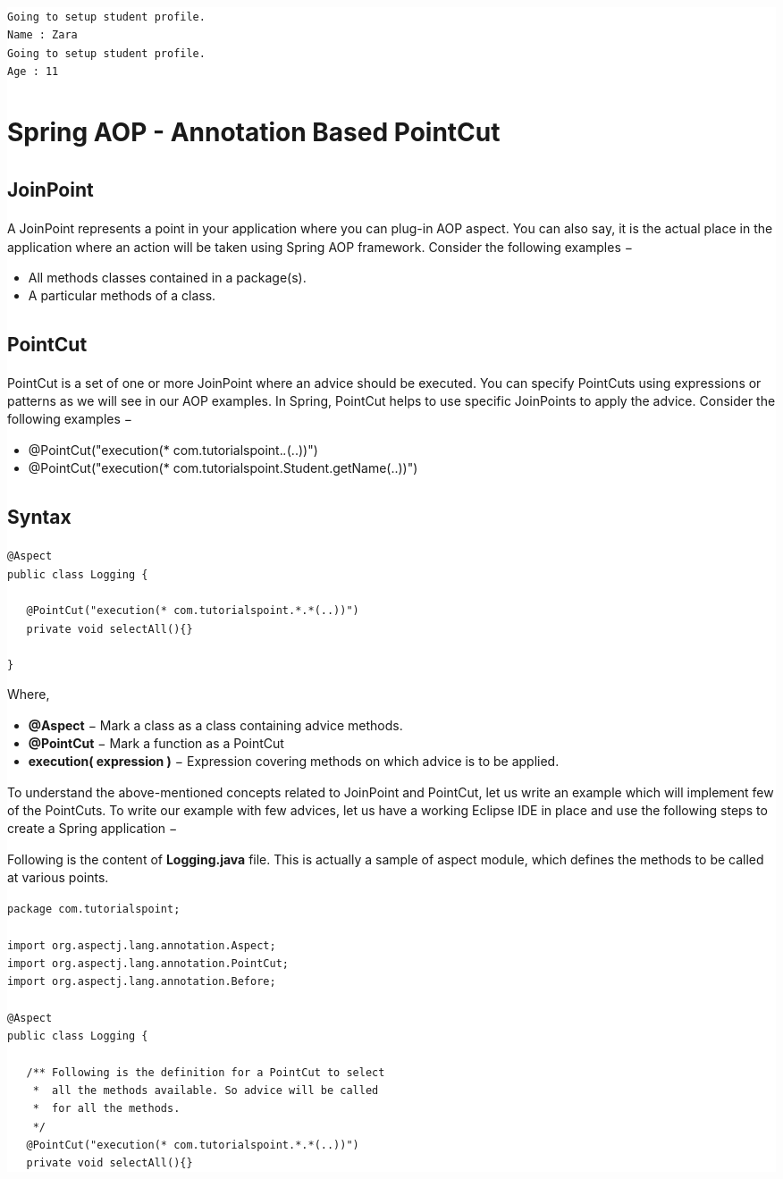 ```
Going to setup student profile.
Name : Zara
Going to setup student profile.
Age : 11
```
# Spring AOP - Annotation Based PointCut
## JoinPoint
A JoinPoint represents a point in your application where you can plug-in AOP aspect. You can also say, it is the actual place in the application where an action will be taken using Spring AOP framework. Consider the following examples −

   * All methods classes contained in a package(s).
   * A particular methods of a class.

## PointCut
PointCut is a set of one or more JoinPoint where an advice should be executed. You can specify PointCuts using expressions or patterns as we will see in our AOP examples. In Spring, PointCut helps to use specific JoinPoints to apply the advice. Consider the following examples −

   * @PointCut("execution(* com.tutorialspoint.*.*(..))")
   * @PointCut("execution(* com.tutorialspoint.Student.getName(..))")

## Syntax
```
@Aspect
public class Logging {

   @PointCut("execution(* com.tutorialspoint.*.*(..))")
   private void selectAll(){}

}
```
Where,

   * **@Aspect** − Mark a class as a class containing advice methods.
   * **@PointCut** − Mark a function as a PointCut
   * **execution( expression )** − Expression covering methods on which advice is to be applied.

To understand the above-mentioned concepts related to JoinPoint and PointCut, let us write an example which will implement few of the PointCuts. To write our example with few advices, let us have a working Eclipse IDE in place and use the following steps to create a Spring application −

Following is the content of **Logging.java** file. This is actually a sample of aspect module, which defines the methods to be called at various points.

```
package com.tutorialspoint;

import org.aspectj.lang.annotation.Aspect;
import org.aspectj.lang.annotation.PointCut;
import org.aspectj.lang.annotation.Before;

@Aspect
public class Logging {

   /** Following is the definition for a PointCut to select
    *  all the methods available. So advice will be called
    *  for all the methods.
    */
   @PointCut("execution(* com.tutorialspoint.*.*(..))")
   private void selectAll(){}

```